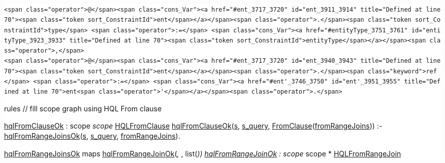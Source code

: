     <span class="operator">@</span><span class="cons_Var"><a href="#ent_3717_3720" id="ent_3911_3914" title="Defined at line 70"><span class="token sort_ConstraintId">ent</span></a></span><span class="operator">.</span><span class="token sort_ConstraintId">type</span> <span class="operator">:=</span> <span class="cons_Var"><a href="#entityType_3751_3761" id="entityType_3923_3933" title="Defined at line 70"><span class="token sort_ConstraintId">entityType</span></a></span><span class="operator">,</span>
    <span class="operator">@</span><span class="cons_Var"><a href="#ent_3717_3720" id="ent_3940_3943" title="Defined at line 70"><span class="token sort_ConstraintId">ent</span></a></span><span class="operator">.</span><span class="keyword">ref</span> <span class="operator">:=</span> <span class="cons_Var"><a href="#ent'_3746_3750" id="ent'_3951_3955" title="Defined at line 70">ent<span class="operator">'</span></a></span><span class="operator">.</span>

<span class="keyword">rules</span> <span class="layout">// fill scope graph using HQL From clause</span>

  <a href="#hqlFromClauseOk_1395_1410" id="hqlFromClauseOk_4009_4024" title="Referenced at line 38, 79"><span class="token sort_ConstraintId">hqlFromClauseOk</span></a> <span class="operator">:</span> <span class="cons_ScopeSort">scope</span> <span class="operator">*</span> <span class="cons_ScopeSort">scope</span> <span class="operator">*</span> <span class="cons_SimpleSort"><a href="../../../src-gen/statix/signatures/HQL-sig.stx/#HQLFromClause_381_394" id="HQLFromClause_4043_4056" title="Defined at ../../../src-gen/statix/signatures/HQL-sig.stx line 20"><span class="token sort_OpId">HQLFromClause</span></a></span>
  <a href="#hqlFromClauseOk_4009_4024" id="hqlFromClauseOk_4059_4074" title="Defined at line 78"><span class="token sort_ConstraintId">hqlFromClauseOk</span></a><span class="operator">(</span><span class="cons_Var"><a href="#s_4138_4139" id="s_4075_4076" title="Referenced at line 79"><span class="token sort_ConstraintId">s</span></a></span><span class="operator">,</span> <span class="cons_Var"><a href="#s_query_4141_4148" id="s_query_4078_4085" title="Referenced at line 79"><span class="token sort_ConstraintId">s_query</span></a></span><span class="operator">,</span> <a href="../../../src-gen/statix/signatures/HQL-sig.stx/#FromClause_2755_2765" id="FromClause_4087_4097" title="Defined at ../../../src-gen/statix/signatures/HQL-sig.stx line 89"><span class="token sort_OpId">FromClause</span></a><span class="operator">(</span><span class="cons_Var"><a href="#fromRangeJoins_4150_4164" id="fromRangeJoins_4098_4112" title="Referenced at line 79"><span class="token sort_ConstraintId">fromRangeJoins</span></a></span><span class="operator">))</span> <span class="operator">:-</span> <a href="#hqlFromRangeJoinsOk_4170_4189" id="hqlFromRangeJoinsOk_4118_4137" title="Defined at line 81"><span class="token sort_ConstraintId">hqlFromRangeJoinsOk</span></a><span class="operator">(</span><span class="cons_Var"><a href="#s_4075_4076" id="s_4138_4139" title="Defined at line 79"><span class="token sort_ConstraintId">s</span></a></span><span class="operator">,</span> <span class="cons_Var"><a href="#s_query_4078_4085" id="s_query_4141_4148" title="Defined at line 79"><span class="token sort_ConstraintId">s_query</span></a></span><span class="operator">,</span> <span class="cons_Var"><a href="#fromRangeJoins_4098_4112" id="fromRangeJoins_4150_4164" title="Defined at line 79"><span class="token sort_ConstraintId">fromRangeJoins</span></a></span><span class="operator">).</span>

  <a href="#hqlFromRangeJoinsOk_4118_4137" id="hqlFromRangeJoinsOk_4170_4189" title="Referenced at line 79"><span class="token sort_ConstraintId">hqlFromRangeJoinsOk</span></a> <span class="keyword">maps</span> <a href="#hqlFromRangeJoinOk_4231_4249" id="hqlFromRangeJoinOk_4195_4213" title="Defined at line 82"><span class="token sort_ConstraintId">hqlFromRangeJoinOk</span></a><span class="operator">(*,</span> <span class="operator">*,</span> <span class="keyword">list</span><span class="operator">(*))</span>
  <a href="#hqlFromRangeJoinOk_4195_4213" id="hqlFromRangeJoinOk_4231_4249" title="Referenced at line 81, 83"><span class="token sort_ConstraintId">hqlFromRangeJoinOk</span></a> <span class="operator">:</span> <span class="cons_ScopeSort">scope</span> <span class="operator">*</span> <span class="cons_ScopeSort">scope</span> <span class="operator">*</span> <span class="cons_SimpleSort"><a href="../../../src-gen/statix/signatures/HQL-sig.stx/#HQLFromRangeJoin_470_486" id="HQLFromRangeJoin_4268_4284" title="Defined at ../../../src-gen/statix/signatures/HQL-sig.stx line 25"><span class="token sort_OpId">HQLFromRangeJoin</span></a></span>